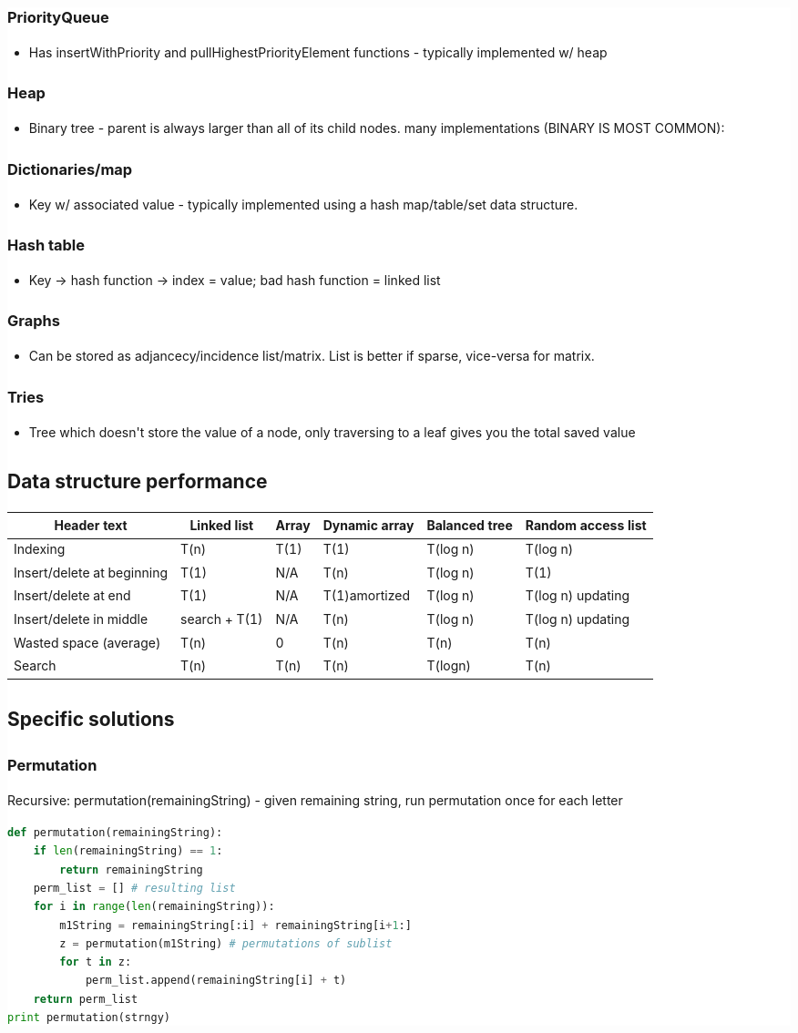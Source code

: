 ### PriorityQueue

- Has insertWithPriority and pullHighestPriorityElement functions - typically implemented w/ heap

### Heap

- Binary tree - parent is always larger than all of its child nodes. many implementations (BINARY IS MOST COMMON):

### Dictionaries/map

- Key w/ associated value - typically implemented using a hash map/table/set data structure.

### Hash table

- Key -> hash function -> index = value; bad hash function = linked list

### Graphs

- Can be stored as adjancecy/incidence list/matrix. List is better if sparse, vice-versa for matrix.

### Tries

- Tree which doesn't store the value of a node, only traversing to a leaf gives you the total saved value


Data structure performance
--------------------------

| Header text                | Linked list   | Array | Dynamic array | Balanced tree | Random access list |
|----------------------------|---------------|-------|---------------|---------------|--------------------|
| Indexing                   | T(n)          | T(1)  | T(1)          | T(log n)      | T(log n)           |
| Insert/delete at beginning | T(1)          | N/A   | T(n)          | T(log n)      | T(1)               |
| Insert/delete at end       | T(1)          | N/A   | T(1)amortized | T(log n)      | T(log n) updating  |
| Insert/delete in middle    | search + T(1) | N/A   | T(n)          | T(log n)      | T(log n) updating  |
| Wasted space (average)     | T(n)          | 0     | T(n)          | T(n)          | T(n)               |
| Search                     | T(n)          | T(n)  | T(n)          | T(logn)       | T(n)               |


Specific solutions
------------------

### Permutation

Recursive: permutation(remainingString) - given remaining string, run permutation once for each letter

```python
def permutation(remainingString):
    if len(remainingString) == 1:
        return remainingString
    perm_list = [] # resulting list
    for i in range(len(remainingString)):
        m1String = remainingString[:i] + remainingString[i+1:]
        z = permutation(m1String) # permutations of sublist
        for t in z:
            perm_list.append(remainingString[i] + t)
    return perm_list
print permutation(strngy)
```
